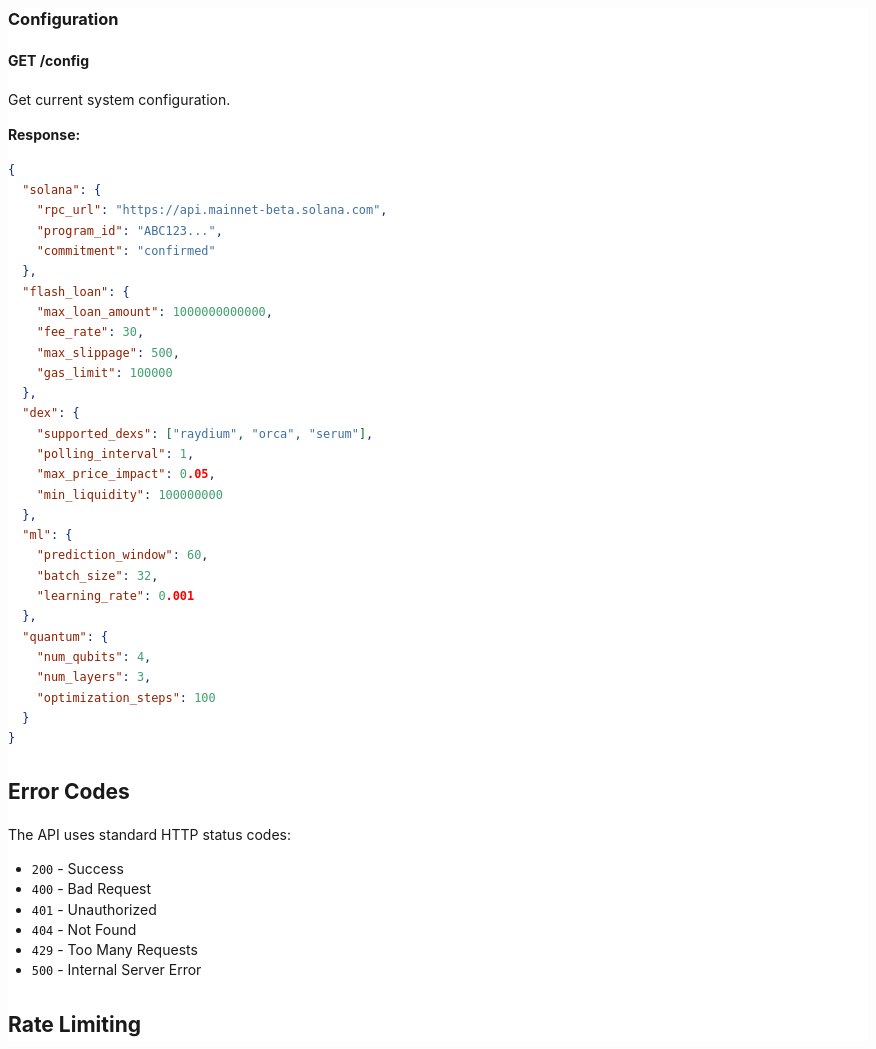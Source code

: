 ### Configuration

#### GET /config
Get current system configuration.

**Response:**
```json
{
  "solana": {
    "rpc_url": "https://api.mainnet-beta.solana.com",
    "program_id": "ABC123...",
    "commitment": "confirmed"
  },
  "flash_loan": {
    "max_loan_amount": 1000000000000,
    "fee_rate": 30,
    "max_slippage": 500,
    "gas_limit": 100000
  },
  "dex": {
    "supported_dexs": ["raydium", "orca", "serum"],
    "polling_interval": 1,
    "max_price_impact": 0.05,
    "min_liquidity": 100000000
  },
  "ml": {
    "prediction_window": 60,
    "batch_size": 32,
    "learning_rate": 0.001
  },
  "quantum": {
    "num_qubits": 4,
    "num_layers": 3,
    "optimization_steps": 100
  }
}
```

## Error Codes

The API uses standard HTTP status codes:

- `200` - Success
- `400` - Bad Request
- `401` - Unauthorized
- `404` - Not Found
- `429` - Too Many Requests
- `500` - Internal Server Error

## Rate Limiting
